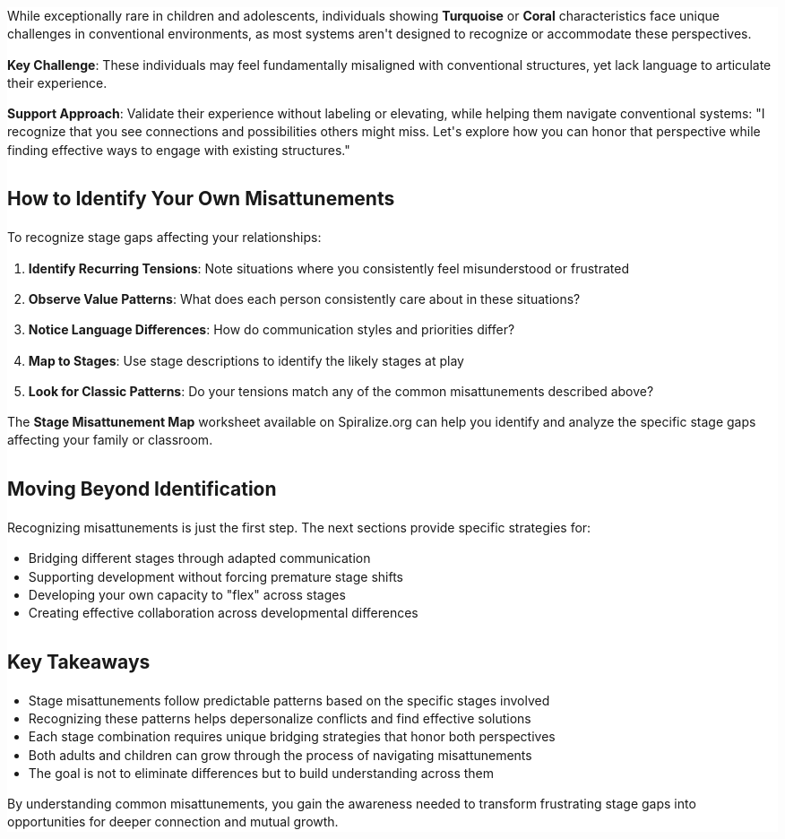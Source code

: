 While exceptionally rare in children and adolescents, individuals showing **Turquoise** or **Coral** characteristics face unique challenges in conventional environments, as most systems aren't designed to recognize or accommodate these perspectives.

**Key Challenge**: These individuals may feel fundamentally misaligned with conventional structures, yet lack language to articulate their experience.

**Support Approach**: Validate their experience without labeling or elevating, while helping them navigate conventional systems: "I recognize that you see connections and possibilities others might miss. Let's explore how you can honor that perspective while finding effective ways to engage with existing structures."

## How to Identify Your Own Misattunements

To recognize stage gaps affecting your relationships:

1. **Identify Recurring Tensions**: Note situations where you consistently feel misunderstood or frustrated

2. **Observe Value Patterns**: What does each person consistently care about in these situations?

3. **Notice Language Differences**: How do communication styles and priorities differ?

4. **Map to Stages**: Use stage descriptions to identify the likely stages at play

5. **Look for Classic Patterns**: Do your tensions match any of the common misattunements described above?

The **Stage Misattunement Map** worksheet available on Spiralize.org can help you identify and analyze the specific stage gaps affecting your family or classroom.

## Moving Beyond Identification

Recognizing misattunements is just the first step. The next sections provide specific strategies for:
- Bridging different stages through adapted communication
- Supporting development without forcing premature stage shifts
- Developing your own capacity to "flex" across stages
- Creating effective collaboration across developmental differences

## Key Takeaways

- Stage misattunements follow predictable patterns based on the specific stages involved
- Recognizing these patterns helps depersonalize conflicts and find effective solutions
- Each stage combination requires unique bridging strategies that honor both perspectives
- Both adults and children can grow through the process of navigating misattunements
- The goal is not to eliminate differences but to build understanding across them

By understanding common misattunements, you gain the awareness needed to transform frustrating stage gaps into opportunities for deeper connection and mutual growth.
